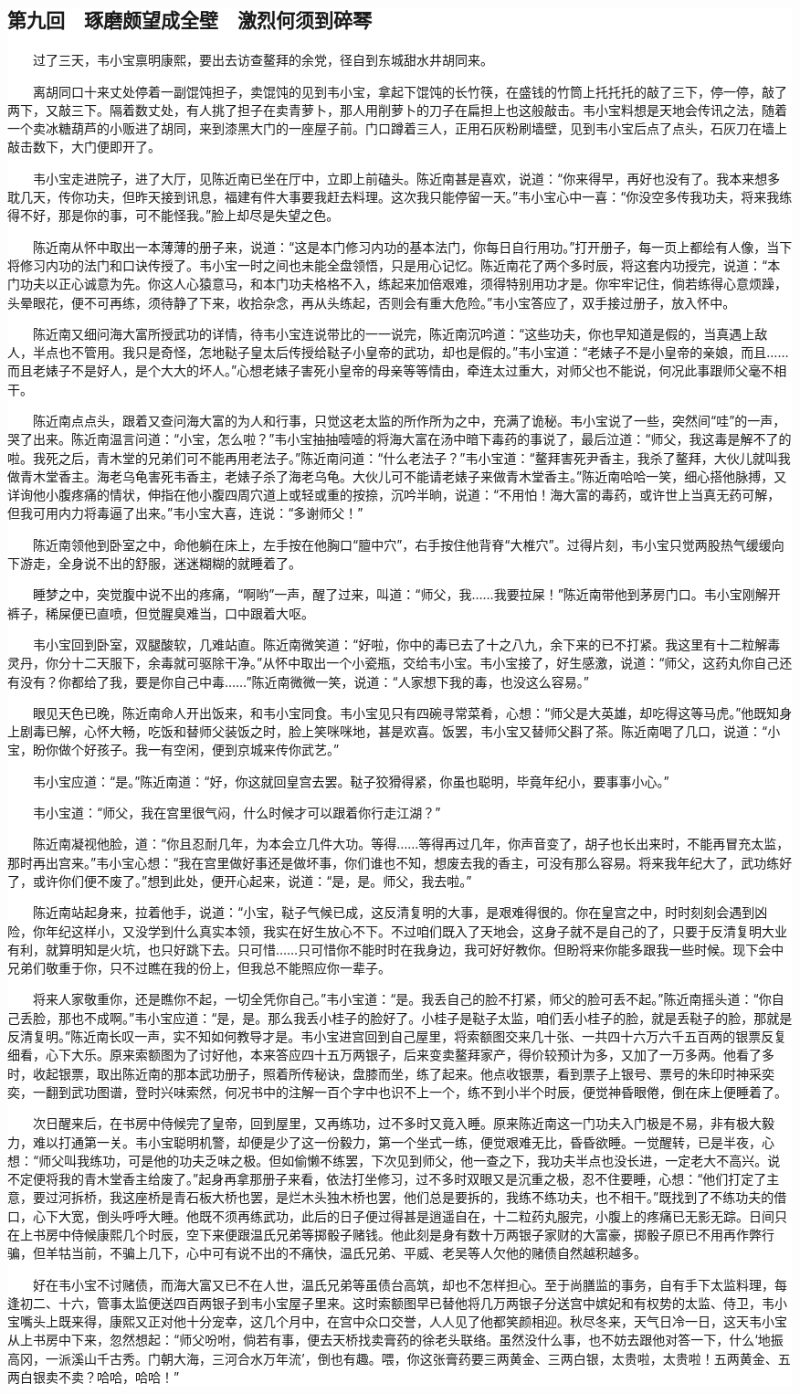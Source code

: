 ## 第九回　琢磨颇望成全壁　激烈何须到碎琴

　　过了三天，韦小宝禀明康熙，要出去访查鳌拜的余党，径自到东城甜水井胡同来。

　　离胡同口十来丈处停着一副馄饨担子，卖馄饨的见到韦小宝，拿起下馄饨的长竹筷，在盛钱的竹筒上托托托的敲了三下，停一停，敲了两下，又敲三下。隔着数丈处，有人挑了担子在卖青萝卜，那人用削萝卜的刀子在扁担上也这般敲击。韦小宝料想是天地会传讯之法，随着一个卖冰糖葫芦的小贩进了胡同，来到漆黑大门的一座屋子前。门口蹲着三人，正用石灰粉刷墙壁，见到韦小宝后点了点头，石灰刀在墙上敲击数下，大门便即开了。

　　韦小宝走进院子，进了大厅，见陈近南已坐在厅中，立即上前磕头。陈近南甚是喜欢，说道：“你来得早，再好也没有了。我本来想多耽几天，传你功夫，但昨天接到讯息，福建有件大事要我赶去料理。这次我只能停留一天。”韦小宝心中一喜：“你没空多传我功夫，将来我练得不好，那是你的事，可不能怪我。”脸上却尽是失望之色。

　　陈近南从怀中取出一本薄薄的册子来，说道：“这是本门修习内功的基本法门，你每日自行用功。”打开册子，每一页上都绘有人像，当下将修习内功的法门和口诀传授了。韦小宝一时之间也未能全盘领悟，只是用心记忆。陈近南花了两个多时辰，将这套内功授完，说道：“本门功夫以正心诚意为先。你这人心猿意马，和本门功夫格格不入，练起来加倍艰难，须得特别用功才是。你牢牢记住，倘若练得心意烦躁，头晕眼花，便不可再练，须待静了下来，收拾杂念，再从头练起，否则会有重大危险。”韦小宝答应了，双手接过册子，放入怀中。

　　陈近南又细问海大富所授武功的详情，待韦小宝连说带比的一一说完，陈近南沉吟道：“这些功夫，你也早知道是假的，当真遇上敌人，半点也不管用。我只是奇怪，怎地鞑子皇太后传授给鞑子小皇帝的武功，却也是假的。”韦小宝道：“老婊子不是小皇帝的亲娘，而且……而且老婊子不是好人，是个大大的坏人。”心想老婊子害死小皇帝的母亲等等情由，牵连太过重大，对师父也不能说，何况此事跟师父毫不相干。

　　陈近南点点头，跟着又查问海大富的为人和行事，只觉这老太监的所作所为之中，充满了诡秘。韦小宝说了一些，突然间“哇”的一声，哭了出来。陈近南温言问道：“小宝，怎么啦？”韦小宝抽抽噎噎的将海大富在汤中暗下毒药的事说了，最后泣道：“师父，我这毒是解不了的啦。我死之后，青木堂的兄弟们可不能再用老法子。”陈近南问道：“什么老法子？”韦小宝道：“鳌拜害死尹香主，我杀了鳌拜，大伙儿就叫我做青木堂香主。海老乌龟害死韦香主，老婊子杀了海老乌龟。大伙儿可不能请老婊子来做青木堂香主。”陈近南哈哈一笑，细心搭他脉搏，又详询他小腹疼痛的情状，伸指在他小腹四周穴道上或轻或重的按捺，沉吟半晌，说道：“不用怕！海大富的毒药，或许世上当真无药可解，但我可用内力将毒逼了出来。”韦小宝大喜，连说：“多谢师父！”

　　陈近南领他到卧室之中，命他躺在床上，左手按在他胸口“膻中穴”，右手按住他背脊“大椎穴”。过得片刻，韦小宝只觉两股热气缓缓向下游走，全身说不出的舒服，迷迷糊糊的就睡着了。

　　睡梦之中，突觉腹中说不出的疼痛，“啊哟”一声，醒了过来，叫道：“师父，我……我要拉屎！”陈近南带他到茅房门口。韦小宝刚解开裤子，稀屎便已直喷，但觉腥臭难当，口中跟着大呕。

　　韦小宝回到卧室，双腿酸软，几难站直。陈近南微笑道：“好啦，你中的毒已去了十之八九，余下来的已不打紧。我这里有十二粒解毒灵丹，你分十二天服下，余毒就可驱除干净。”从怀中取出一个小瓷瓶，交给韦小宝。韦小宝接了，好生感激，说道：“师父，这药丸你自己还有没有？你都给了我，要是你自己中毒……”陈近南微微一笑，说道：“人家想下我的毒，也没这么容易。”

　　眼见天色已晚，陈近南命人开出饭来，和韦小宝同食。韦小宝见只有四碗寻常菜肴，心想：“师父是大英雄，却吃得这等马虎。”他既知身上剧毒已解，心怀大畅，吃饭和替师父装饭之时，脸上笑咪咪地，甚是欢喜。饭罢，韦小宝又替师父斟了茶。陈近南喝了几口，说道：“小宝，盼你做个好孩子。我一有空闲，便到京城来传你武艺。”

　　韦小宝应道：“是。”陈近南道：“好，你这就回皇宫去罢。鞑子狡猾得紧，你虽也聪明，毕竟年纪小，要事事小心。”

　　韦小宝道：“师父，我在宫里很气闷，什么时候才可以跟着你行走江湖？”

　　陈近南凝视他脸，道：“你且忍耐几年，为本会立几件大功。等得……等得再过几年，你声音变了，胡子也长出来时，不能再冒充太监，那时再出宫来。”韦小宝心想：“我在宫里做好事还是做坏事，你们谁也不知，想废去我的香主，可没有那么容易。将来我年纪大了，武功练好了，或许你们便不废了。”想到此处，便开心起来，说道：“是，是。师父，我去啦。”

　　陈近南站起身来，拉着他手，说道：“小宝，鞑子气候已成，这反清复明的大事，是艰难得很的。你在皇宫之中，时时刻刻会遇到凶险，你年纪这样小，又没学到什么真实本领，我实在好生放心不下。不过咱们既入了天地会，这身子就不是自己的了，只要于反清复明大业有利，就算明知是火坑，也只好跳下去。只可惜……只可惜你不能时时在我身边，我可好好教你。但盼将来你能多跟我一些时候。现下会中兄弟们敬重于你，只不过瞧在我的份上，但我总不能照应你一辈子。

　　将来人家敬重你，还是瞧你不起，一切全凭你自己。”韦小宝道：“是。我丢自己的脸不打紧，师父的脸可丢不起。”陈近南摇头道：“你自己丢脸，那也不成啊。”韦小宝应道：“是，是。那么我丢小桂子的脸好了。小桂子是鞑子太监，咱们丢小桂子的脸，就是丢鞑子的脸，那就是反清复明。”陈近南长叹一声，实不知如何教导才是。韦小宝进宫回到自己屋里，将索额图交来几十张、一共四十六万六千五百两的银票反复细看，心下大乐。原来索额图为了讨好他，本来答应四十五万两银子，后来变卖鳌拜家产，得价较预计为多，又加了一万多两。他看了多时，收起银票，取出陈近南的那本武功册子，照着所传秘诀，盘膝而坐，练了起来。他点收银票，看到票子上银号、票号的朱印时神采奕奕，一翻到武功图谱，登时兴味索然，何况书中的注解一百个字中也识不上一个，练不到小半个时辰，便觉神昏眼倦，倒在床上便睡着了。

　　次日醒来后，在书房中侍候完了皇帝，回到屋里，又再练功，过不多时又竟入睡。原来陈近南这一门功夫入门极是不易，非有极大毅力，难以打通第一关。韦小宝聪明机警，却便是少了这一份毅力，第一个坐式一练，便觉艰难无比，昏昏欲睡。一觉醒转，已是半夜，心想：“师父叫我练功，可是他的功夫乏味之极。但如偷懒不练罢，下次见到师父，他一查之下，我功夫半点也没长进，一定老大不高兴。说不定便将我的青木堂香主给废了。”起身再拿那册子来看，依法打坐修习，过不多时双眼又是沉重之极，忍不住要睡，心想：“他们打定了主意，要过河拆桥，我这座桥是青石板大桥也罢，是烂木头独木桥也罢，他们总是要拆的，我练不练功夫，也不相干。”既找到了不练功夫的借口，心下大宽，倒头呼呼大睡。他既不须再练武功，此后的日子便过得甚是逍遥自在，十二粒药丸服完，小腹上的疼痛已无影无踪。日间只在上书房中侍候康熙几个时辰，空下来便跟温氏兄弟等掷骰子赌钱。他此刻是身有数十万两银子家财的大富豪，掷骰子原已不用再作弊行骗，但羊牯当前，不骗上几下，心中可有说不出的不痛快，温氏兄弟、平威、老吴等人欠他的赌债自然越积越多。

　　好在韦小宝不讨赌债，而海大富又已不在人世，温氏兄弟等虽债台高筑，却也不怎样担心。至于尚膳监的事务，自有手下太监料理，每逢初二、十六，管事太监便送四百两银子到韦小宝屋子里来。这时索额图早已替他将几万两银子分送宫中嫔妃和有权势的太监、侍卫，韦小宝嘴头上既来得，康熙又正对他十分宠幸，这几个月中，在宫中众口交誉，人人见了他都笑颜相迎。秋尽冬来，天气日冷一日，这天韦小宝从上书房中下来，忽然想起：“师父吩咐，倘若有事，便去天桥找卖膏药的徐老头联络。虽然没什么事，也不妨去跟他对答一下，什么‘地振高冈，一派溪山千古秀。门朝大海，三河合水万年流’，倒也有趣。喂，你这张膏药要三两黄金、三两白银，太贵啦，太贵啦！五两黄金、五两白银卖不卖？哈哈，哈哈！”
